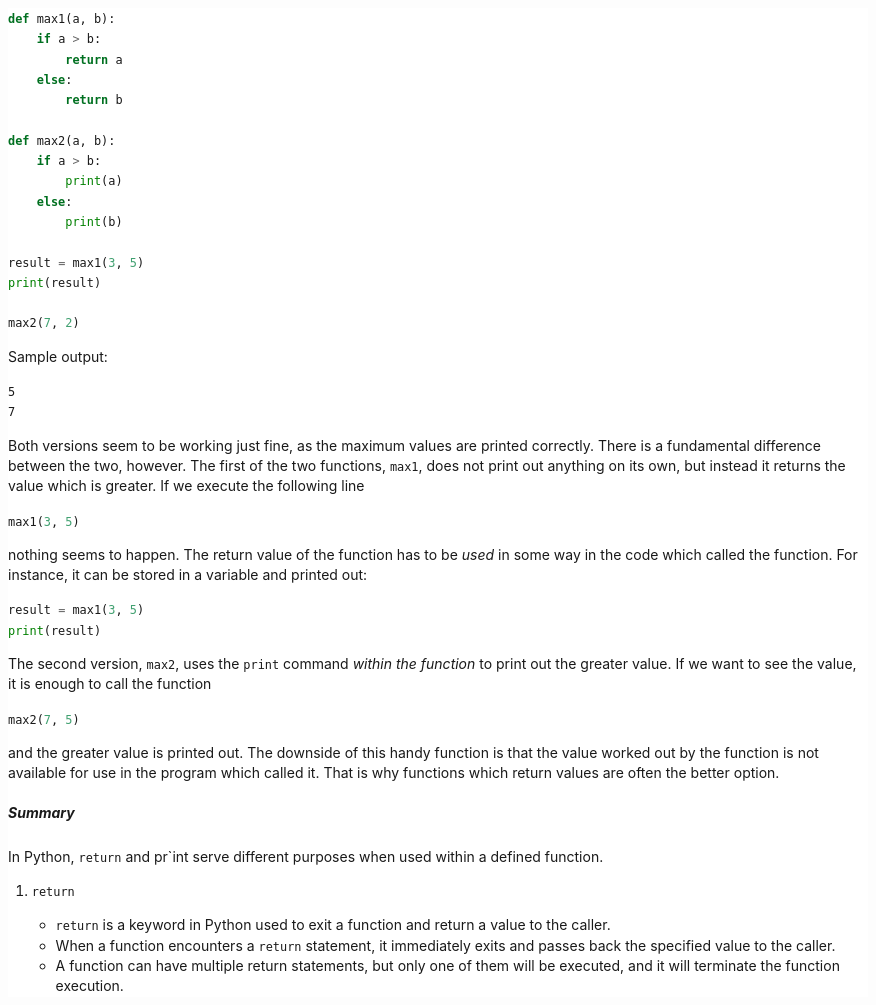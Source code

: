 ```python
def max1(a, b):
    if a > b:
        return a
    else:
        return b

def max2(a, b):
    if a > b:
        print(a)
    else:
        print(b)

result = max1(3, 5)
print(result)

max2(7, 2)
```

Sample output:
```
5
7
```

Both versions seem to be working just fine, as the maximum values are printed correctly. There is a fundamental difference between the two, however. The first of the two functions, `max1`, does not print out anything on its own, but instead it returns the value which is greater. If we execute the following line
```python
max1(3, 5)
```
nothing seems to happen. The return value of the function has to be *used* in some way in the code which called the function. For instance, it can be stored in a variable and printed out:
```python
result = max1(3, 5)
print(result)
```
The second version, `max2`, uses the `print` command *within the function* to print out the greater value. If we want to see the value, it is enough to call the function
```python
max2(7, 5)
```
and the greater value is printed out. The downside of this handy function is that the value worked out by the function is not available for use in the program which called it. That is why functions which return values are often the better option.

##### **Summary**
In Python, `return` and pr`int serve different purposes when used within a defined function.
1) `return`

   - `return` is a keyword in Python used to exit a function and return a value to the caller.
   - When a function encounters a `return` statement, it immediately exits and passes back the specified value to the caller.
   - A function can have multiple return statements, but only one of them will be executed, and it will terminate the function execution.
